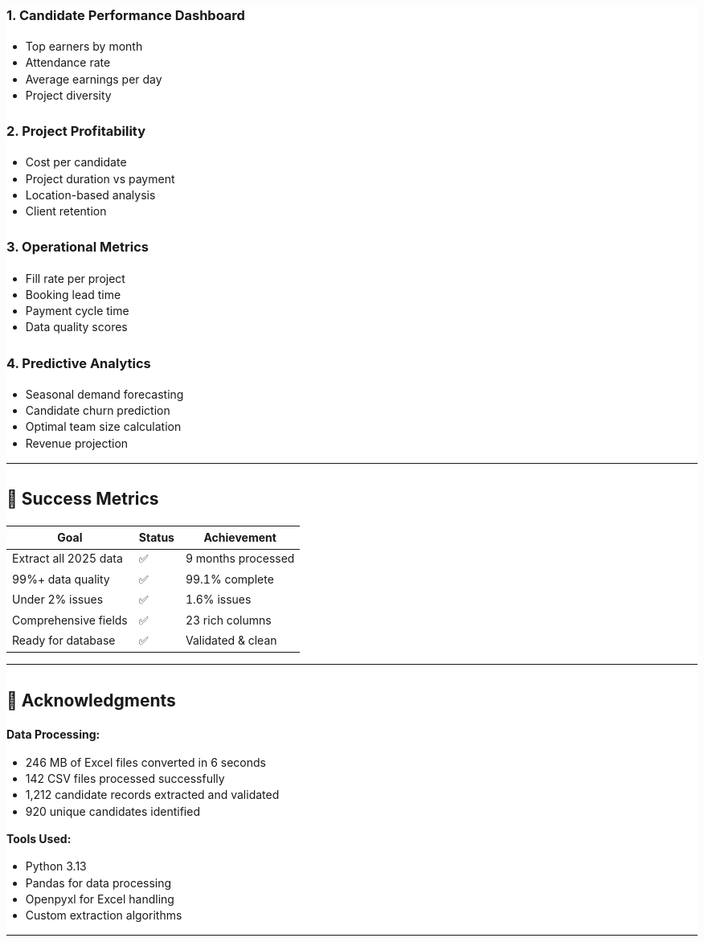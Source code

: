 ### 1. Candidate Performance Dashboard
- Top earners by month
- Attendance rate
- Average earnings per day
- Project diversity

### 2. Project Profitability
- Cost per candidate
- Project duration vs payment
- Location-based analysis
- Client retention

### 3. Operational Metrics
- Fill rate per project
- Booking lead time
- Payment cycle time
- Data quality scores

### 4. Predictive Analytics
- Seasonal demand forecasting
- Candidate churn prediction
- Optimal team size calculation
- Revenue projection

---

## 🎉 Success Metrics

| Goal | Status | Achievement |
|------|--------|-------------|
| Extract all 2025 data | ✅ | 9 months processed |
| 99%+ data quality | ✅ | 99.1% complete |
| Under 2% issues | ✅ | 1.6% issues |
| Comprehensive fields | ✅ | 23 rich columns |
| Ready for database | ✅ | Validated & clean |

---

## 🙏 Acknowledgments

**Data Processing:**
- 246 MB of Excel files converted in 6 seconds
- 142 CSV files processed successfully
- 1,212 candidate records extracted and validated
- 920 unique candidates identified

**Tools Used:**
- Python 3.13
- Pandas for data processing
- Openpyxl for Excel handling
- Custom extraction algorithms

---